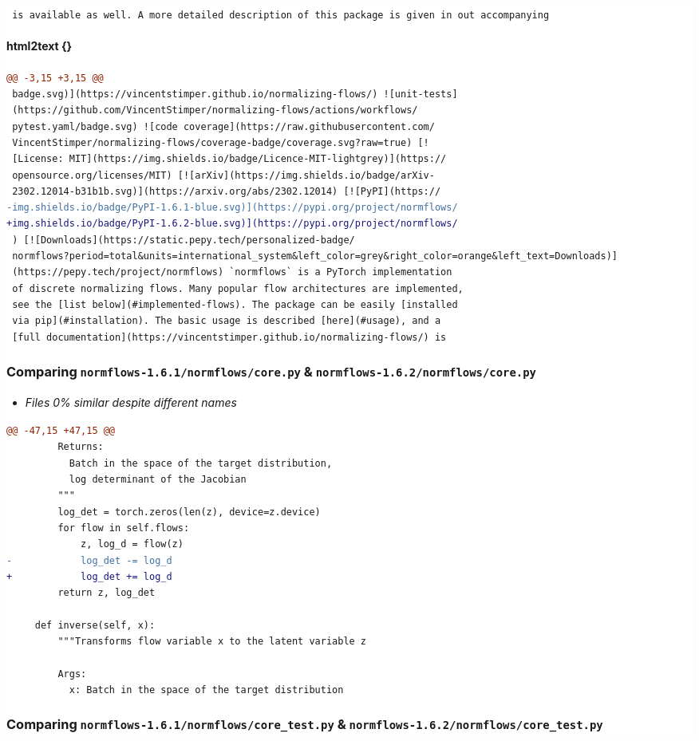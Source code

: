 ```diff
 is available as well. A more detailed description of this package is given in out accompanying
```

#### html2text {}

```diff
@@ -3,15 +3,15 @@
 badge.svg)](https://vincentstimper.github.io/normalizing-flows/) ![unit-tests]
 (https://github.com/VincentStimper/normalizing-flows/actions/workflows/
 pytest.yaml/badge.svg) ![code coverage](https://raw.githubusercontent.com/
 VincentStimper/normalizing-flows/coverage-badge/coverage.svg?raw=true) [!
 [License: MIT](https://img.shields.io/badge/Licence-MIT-lightgrey)](https://
 opensource.org/licenses/MIT) [![arXiv](https://img.shields.io/badge/arXiv-
 2302.12014-b31b1b.svg)](https://arxiv.org/abs/2302.12014) [![PyPI](https://
-img.shields.io/badge/PyPI-1.6.1-blue.svg)](https://pypi.org/project/normflows/
+img.shields.io/badge/PyPI-1.6.2-blue.svg)](https://pypi.org/project/normflows/
 ) [![Downloads](https://static.pepy.tech/personalized-badge/
 normflows?period=total&units=international_system&left_color=grey&right_color=orange&left_text=Downloads)]
 (https://pepy.tech/project/normflows) `normflows` is a PyTorch implementation
 of discrete normalizing flows. Many popular flow architectures are implemented,
 see the [list below](#implemented-flows). The package can be easily [installed
 via pip](#installation). The basic usage is described [here](#usage), and a
 [full documentation](https://vincentstimper.github.io/normalizing-flows/) is
```

### Comparing `normflows-1.6.1/normflows/core.py` & `normflows-1.6.2/normflows/core.py`

 * *Files 0% similar despite different names*

```diff
@@ -47,15 +47,15 @@
         Returns:
           Batch in the space of the target distribution,
           log determinant of the Jacobian
         """
         log_det = torch.zeros(len(z), device=z.device)
         for flow in self.flows:
             z, log_d = flow(z)
-            log_det -= log_d
+            log_det += log_d
         return z, log_det
 
     def inverse(self, x):
         """Transforms flow variable x to the latent variable z
 
         Args:
           x: Batch in the space of the target distribution
```

### Comparing `normflows-1.6.1/normflows/core_test.py` & `normflows-1.6.2/normflows/core_test.py`
